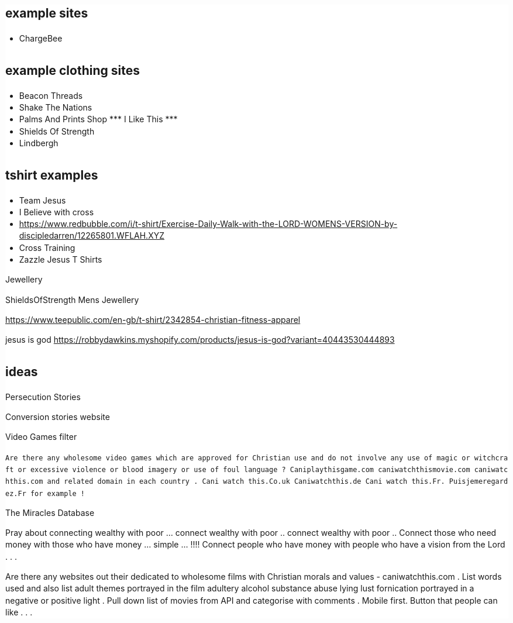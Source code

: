 ## example sites

- ChargeBee

## example clothing sites

- Beacon Threads
- Shake The Nations 
- Palms And Prints Shop *** I Like This ***
- Shields Of Strength
- Lindbergh

## tshirt examples

- Team Jesus
- I Believe with cross
- https://www.redbubble.com/i/t-shirt/Exercise-Daily-Walk-with-the-LORD-WOMENS-VERSION-by-discipledarren/12265801.WFLAH.XYZ
- Cross Training
- Zazzle Jesus T Shirts


Jewellery

ShieldsOfStrength Mens Jewellery

https://www.teepublic.com/en-gb/t-shirt/2342854-christian-fitness-apparel

jesus is god https://robbydawkins.myshopify.com/products/jesus-is-god?variant=40443530444893








## ideas

Persecution Stories

Conversion stories website

Video Games filter

    Are there any wholesome video games which are approved for Christian use and do not involve any use of magic or witchcraft or excessive violence or blood imagery or use of foul language ? Caniplaythisgame.com caniwatchthismovie.com caniwatchthis.com and related domain in each country . Cani watch this.Co.uk Caniwatchthis.de Cani watch this.Fr. Puisjemeregardez.Fr for example !

The Miracles Database

Pray about connecting wealthy with poor … connect wealthy with poor .. connect wealthy with poor .. Connect those who need money with those who have money … simple … !!!! Connect people who have money with people who have a vision from the Lord . . . 

Are there any websites out their dedicated to wholesome films with Christian morals and values - caniwatchthis.com . List words used and also list adult themes portrayed in the film  adultery alcohol substance abuse lying lust fornication portrayed in a negative or positive light . Pull down list of movies from API and categorise with comments . Mobile first. Button that people can like . . . 
